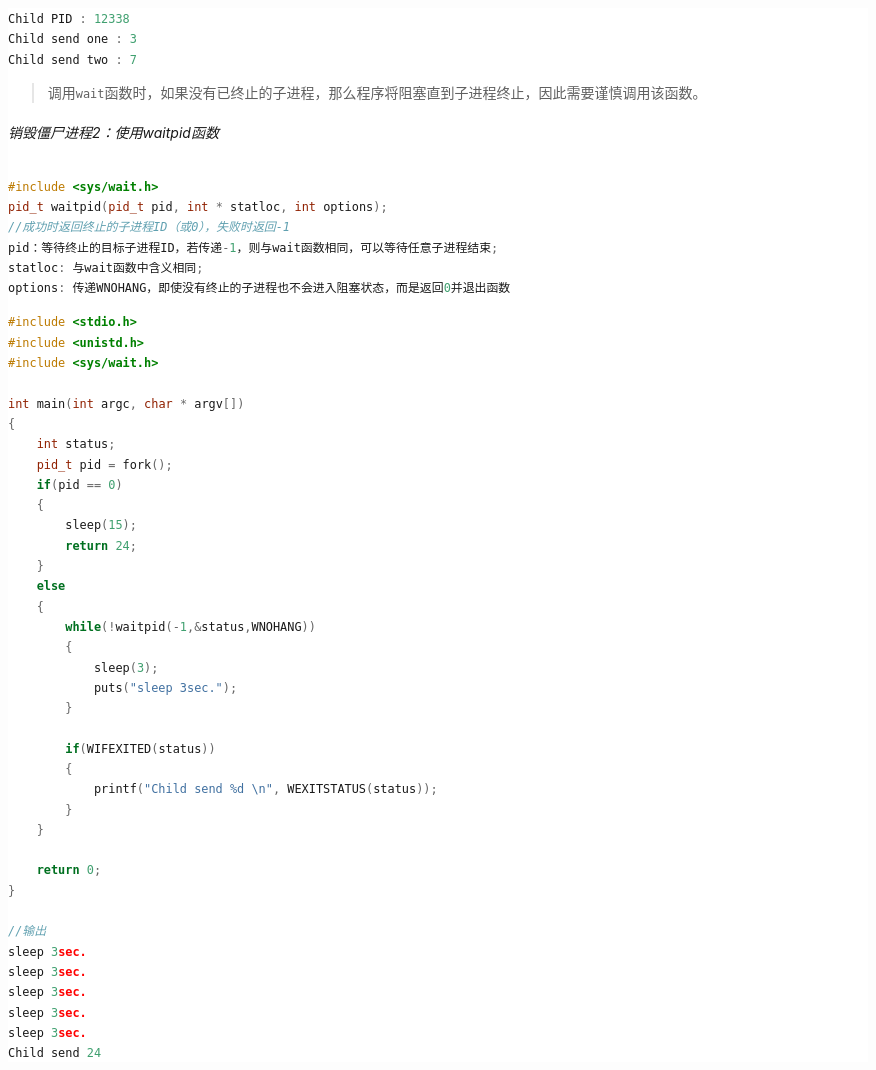 ```c++
Child PID : 12338
Child send one : 3
Child send two : 7
```

> 调用`wait`函数时，如果没有已终止的子进程，那么程序将阻塞直到子进程终止，因此需要谨慎调用该函数。



###### 销毁僵尸进程2：使用waitpid函数

```c++
#include <sys/wait.h>
pid_t waitpid(pid_t pid, int * statloc, int options);
//成功时返回终止的子进程ID（或0），失败时返回-1
pid：等待终止的目标子进程ID，若传递-1，则与wait函数相同，可以等待任意子进程结束;
statloc: 与wait函数中含义相同;
options: 传递WNOHANG，即使没有终止的子进程也不会进入阻塞状态，而是返回0并退出函数
```



```c++
#include <stdio.h>
#include <unistd.h>
#include <sys/wait.h>

int main(int argc, char * argv[])
{
    int status;
    pid_t pid = fork();
    if(pid == 0)
    {
        sleep(15);
        return 24;
	}
    else
    {
        while(!waitpid(-1,&status,WNOHANG))
        {
            sleep(3);
            puts("sleep 3sec.");
        }
        
        if(WIFEXITED(status))
        {
            printf("Child send %d \n", WEXITSTATUS(status));
        }
    }
    
    return 0;
}

//输出
sleep 3sec.
sleep 3sec.
sleep 3sec.
sleep 3sec.
sleep 3sec.
Child send 24
```

